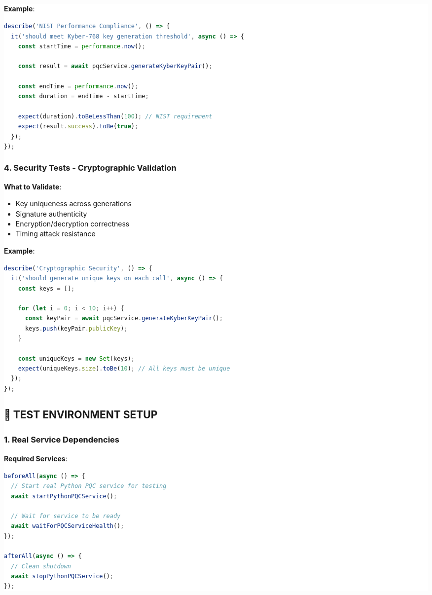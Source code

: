 **Example**:
```typescript
describe('NIST Performance Compliance', () => {
  it('should meet Kyber-768 key generation threshold', async () => {
    const startTime = performance.now();
    
    const result = await pqcService.generateKyberKeyPair();
    
    const endTime = performance.now();
    const duration = endTime - startTime;
    
    expect(duration).toBeLessThan(100); // NIST requirement
    expect(result.success).toBe(true);
  });
});
```

### 4. Security Tests - Cryptographic Validation

**What to Validate**:
- Key uniqueness across generations
- Signature authenticity
- Encryption/decryption correctness
- Timing attack resistance

**Example**:
```typescript
describe('Cryptographic Security', () => {
  it('should generate unique keys on each call', async () => {
    const keys = [];
    
    for (let i = 0; i < 10; i++) {
      const keyPair = await pqcService.generateKyberKeyPair();
      keys.push(keyPair.publicKey);
    }
    
    const uniqueKeys = new Set(keys);
    expect(uniqueKeys.size).toBe(10); // All keys must be unique
  });
});
```

## 🔧 **TEST ENVIRONMENT SETUP**

### 1. Real Service Dependencies

**Required Services**:
```typescript
beforeAll(async () => {
  // Start real Python PQC service for testing
  await startPythonPQCService();
  
  // Wait for service to be ready
  await waitForPQCServiceHealth();
});

afterAll(async () => {
  // Clean shutdown
  await stopPythonPQCService();
});
```
